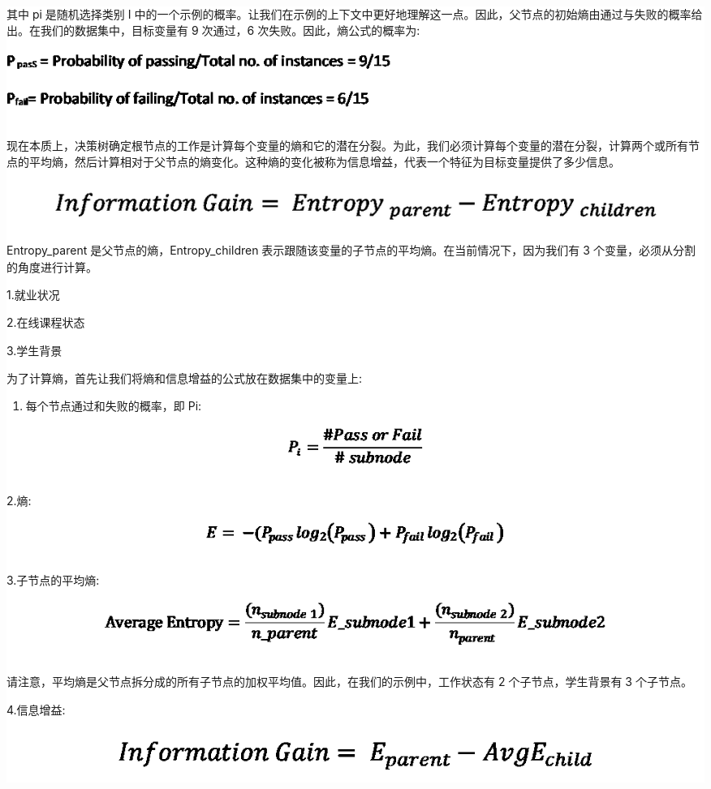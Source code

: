 其中 pi 是随机选择类别 I 中的一个示例的概率。让我们在示例的上下文中更好地理解这一点。因此，父节点的初始熵由通过与失败的概率给出。在我们的数据集中，目标变量有 9 次通过，6 次失败。因此，熵公式的概率为:

![](img/997fadc25449bf0f1dec57903454bc78.png)![](img/d9ea97507fe6617c339313d5cacb826d.png)

现在本质上，决策树确定根节点的工作是计算每个变量的熵和它的潜在分裂。为此，我们必须计算每个变量的潜在分裂，计算两个或所有节点的平均熵，然后计算相对于父节点的熵变化。这种熵的变化被称为信息增益，代表一个特征为目标变量提供了多少信息。

![](img/fafbbc11c8ac560c2dc7747f9a12d311.png)

Entropy_parent 是父节点的熵，Entropy_children 表示跟随该变量的子节点的平均熵。在当前情况下，因为我们有 3 个变量，必须从分割的角度进行计算。

1.就业状况

2.在线课程状态

3.学生背景

为了计算熵，首先让我们将熵和信息增益的公式放在数据集中的变量上:

1.  每个节点通过和失败的概率，即 Pi:

![](img/c60622ab7de64f164588f404fdcbbe10.png)

2.熵:

![](img/2f8aa9a64fdea6a08b5489606012d55f.png)

3.子节点的平均熵:

![](img/ef86a94332c3c8a54f529a7fc2591c70.png)

请注意，平均熵是父节点拆分成的所有子节点的加权平均值。因此，在我们的示例中，工作状态有 2 个子节点，学生背景有 3 个子节点。

4.信息增益:

![](img/829a5f2aa1686f69c4798ace00098ba3.png)
